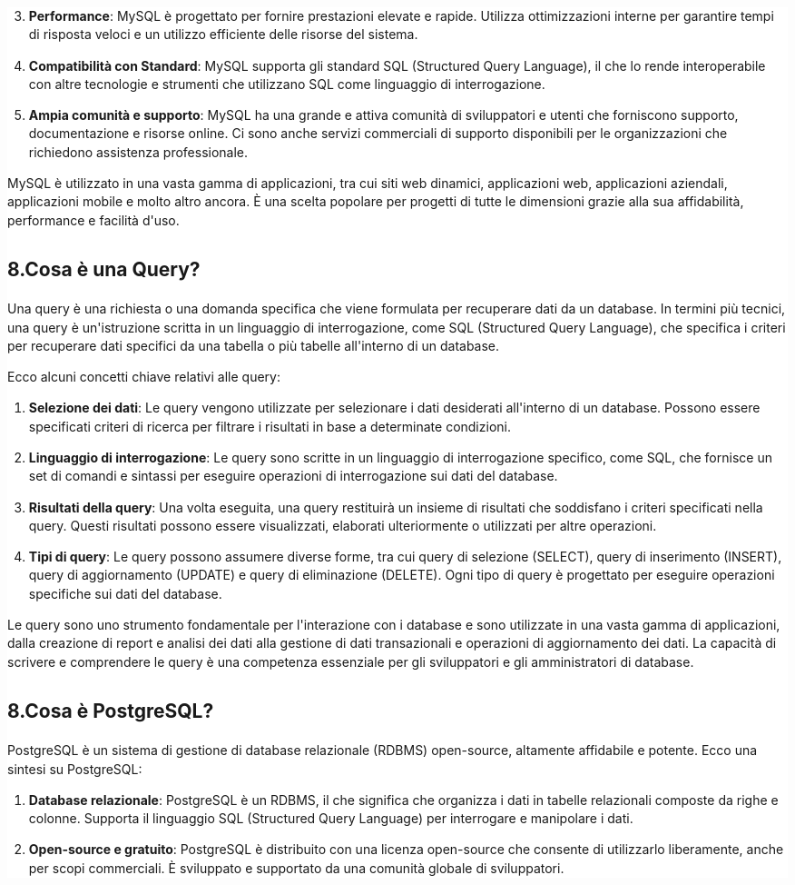 3. **Performance**: MySQL è progettato per fornire prestazioni elevate e rapide. Utilizza ottimizzazioni interne per garantire tempi di risposta veloci e un utilizzo efficiente delle risorse del sistema.

4. **Compatibilità con Standard**: MySQL supporta gli standard SQL (Structured Query Language), il che lo rende interoperabile con altre tecnologie e strumenti che utilizzano SQL come linguaggio di interrogazione.

5. **Ampia comunità e supporto**: MySQL ha una grande e attiva comunità di sviluppatori e utenti che forniscono supporto, documentazione e risorse online. Ci sono anche servizi commerciali di supporto disponibili per le organizzazioni che richiedono assistenza professionale.

MySQL è utilizzato in una vasta gamma di applicazioni, tra cui siti web dinamici, applicazioni web, applicazioni aziendali, applicazioni mobile e molto altro ancora. È una scelta popolare per progetti di tutte le dimensioni grazie alla sua affidabilità, performance e facilità d'uso.

## 8.Cosa è una Query?
Una query è una richiesta o una domanda specifica che viene formulata per recuperare dati da un database. In termini più tecnici, una query è un'istruzione scritta in un linguaggio di interrogazione, come SQL (Structured Query Language), che specifica i criteri per recuperare dati specifici da una tabella o più tabelle all'interno di un database.

Ecco alcuni concetti chiave relativi alle query:

1. **Selezione dei dati**: Le query vengono utilizzate per selezionare i dati desiderati all'interno di un database. Possono essere specificati criteri di ricerca per filtrare i risultati in base a determinate condizioni.

2. **Linguaggio di interrogazione**: Le query sono scritte in un linguaggio di interrogazione specifico, come SQL, che fornisce un set di comandi e sintassi per eseguire operazioni di interrogazione sui dati del database.

3. **Risultati della query**: Una volta eseguita, una query restituirà un insieme di risultati che soddisfano i criteri specificati nella query. Questi risultati possono essere visualizzati, elaborati ulteriormente o utilizzati per altre operazioni.

4. **Tipi di query**: Le query possono assumere diverse forme, tra cui query di selezione (SELECT), query di inserimento (INSERT), query di aggiornamento (UPDATE) e query di eliminazione (DELETE). Ogni tipo di query è progettato per eseguire operazioni specifiche sui dati del database.

Le query sono uno strumento fondamentale per l'interazione con i database e sono utilizzate in una vasta gamma di applicazioni, dalla creazione di report e analisi dei dati alla gestione di dati transazionali e operazioni di aggiornamento dei dati. La capacità di scrivere e comprendere le query è una competenza essenziale per gli sviluppatori e gli amministratori di database.

## 8.Cosa è PostgreSQL?
PostgreSQL è un sistema di gestione di database relazionale (RDBMS) open-source, altamente affidabile e potente. Ecco una sintesi su PostgreSQL:

1. **Database relazionale**: PostgreSQL è un RDBMS, il che significa che organizza i dati in tabelle relazionali composte da righe e colonne. Supporta il linguaggio SQL (Structured Query Language) per interrogare e manipolare i dati.

2. **Open-source e gratuito**: PostgreSQL è distribuito con una licenza open-source che consente di utilizzarlo liberamente, anche per scopi commerciali. È sviluppato e supportato da una comunità globale di sviluppatori.
